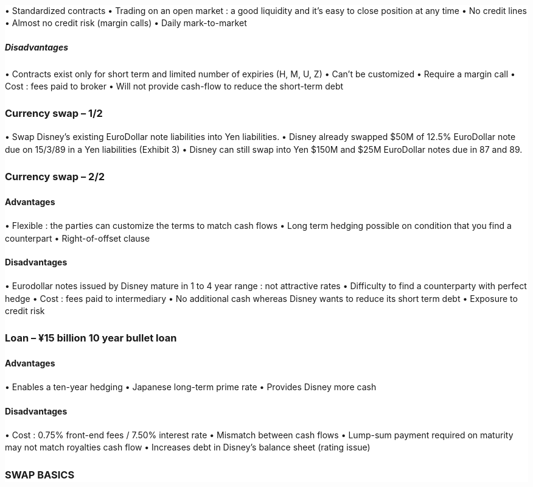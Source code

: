 • Standardized contracts
• Trading on an open market : a good liquidity and it’s easy to close position at any time
• No credit lines
• Almost no credit risk (margin calls)
• Daily mark-to-market

##### Disadvantages

• Contracts exist only for short term and limited number of expiries (H, M, U, Z)
• Can’t be customized
• Require a margin call
• Cost : fees paid to broker
• Will not provide cash-flow to reduce the short-term debt

### Currency swap – 1/2

• Swap Disney’s existing EuroDollar note liabilities into Yen liabilities.
• Disney already swapped $50M of 12.5% EuroDollar note due on 15/3/89 in a Yen liabilities (Exhibit 3)
• Disney can still swap into Yen $150M and $25M EuroDollar notes due in 87 and 89.

### Currency swap – 2/2

#### Advantages

• Flexible : the parties can customize the terms to match cash flows
• Long term hedging possible on condition that you find a counterpart
• Right-of-offset clause

#### Disadvantages

• Eurodollar notes issued by Disney mature in 1 to 4 year range : not attractive rates
• Difficulty to find a counterparty with perfect hedge
• Cost : fees paid to intermediary
• No additional cash whereas Disney wants to reduce its short term debt
• Exposure to credit risk

### Loan – ¥15 billion 10 year bullet loan

#### Advantages

• Enables a ten-year hedging
• Japanese long-term prime rate
• Provides Disney more cash

#### Disadvantages

• Cost : 0.75% front-end fees / 7.50% interest rate
• Mismatch between cash flows
• Lump-sum payment required on maturity may not match royalties cash flow
• Increases debt in Disney’s balance sheet (rating issue)

### SWAP BASICS
